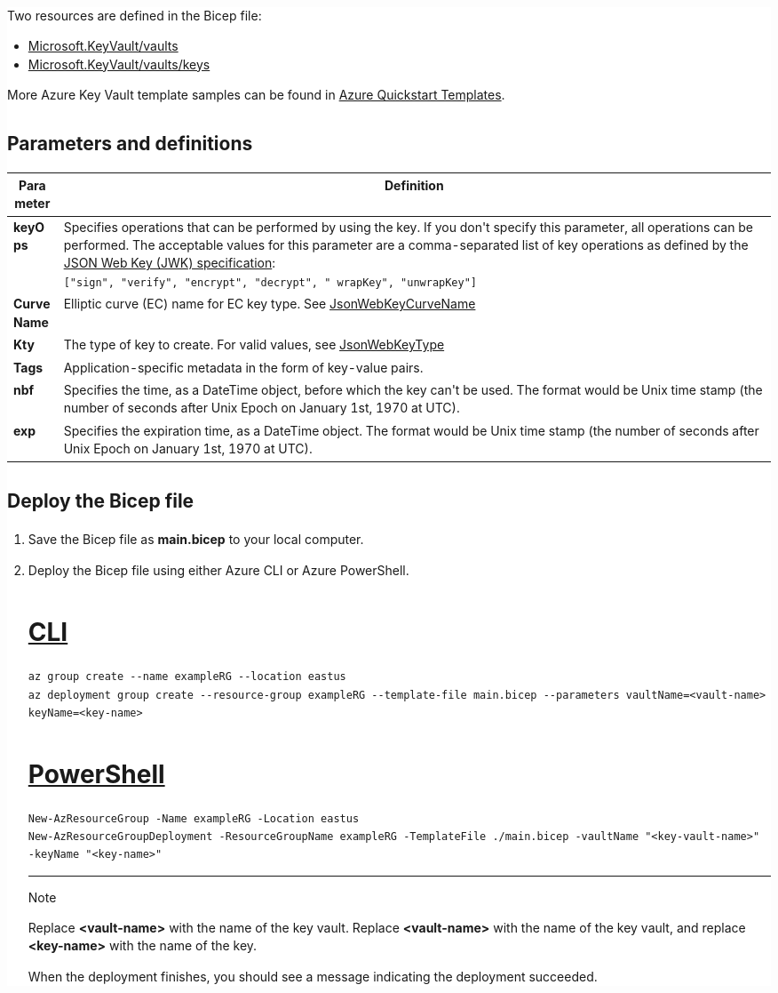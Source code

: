 Two resources are defined in the Bicep file:

- [Microsoft.KeyVault/vaults](/azure/templates/microsoft.keyvault/vaults?tabs=bicep)
- [Microsoft.KeyVault/vaults/keys](/azure/templates/microsoft.keyvault/vaults/keys?tabs=bicep)

More Azure Key Vault template samples can be found in [Azure Quickstart Templates](https://azure.microsoft.com/resources/templates/?resourceType=Microsoft.Keyvault&pageNumber=1&sort=Popular).

## Parameters and definitions

|Parameter  |Definition  |
|---------|---------|
|**keyOps**  | Specifies operations that can be performed by using the key. If you don't specify this parameter, all operations can be performed. The acceptable values for this parameter are a comma-separated list of key operations as defined by the [JSON Web Key (JWK) specification](https://tools.ietf.org/html/draft-ietf-jose-json-web-key-41): <br> `["sign", "verify", "encrypt", "decrypt", " wrapKey", "unwrapKey"]` |
|**CurveName**  |  Elliptic curve (EC) name for EC key type. See [JsonWebKeyCurveName](/rest/api/keyvault/keys/create-key/create-key#jsonwebkeycurvename) |
|**Kty**  |  The type of key to create. For valid values, see [JsonWebKeyType](/rest/api/keyvault/keys/create-key/create-key#jsonwebkeytype) |
|**Tags** | Application-specific metadata in the form of key-value pairs.  |
|**nbf**  |  Specifies the time, as a DateTime object, before which the key can't be used. The format would be Unix time stamp (the number of seconds after Unix Epoch on January 1st, 1970 at UTC).  |
|**exp**  |  Specifies the expiration time, as a DateTime object. The format would be Unix time stamp (the number of seconds after Unix Epoch on January 1st, 1970 at UTC). |

## Deploy the Bicep file

1. Save the Bicep file as **main.bicep** to your local computer.
1. Deploy the Bicep file using either Azure CLI or Azure PowerShell.

    # [CLI](#tab/CLI)

    ```azurecli
    az group create --name exampleRG --location eastus
    az deployment group create --resource-group exampleRG --template-file main.bicep --parameters vaultName=<vault-name> keyName=<key-name>
    ```

    # [PowerShell](#tab/PowerShell)

    ```azurepowershell
    New-AzResourceGroup -Name exampleRG -Location eastus
    New-AzResourceGroupDeployment -ResourceGroupName exampleRG -TemplateFile ./main.bicep -vaultName "<key-vault-name>" -keyName "<key-name>"
    ```

    ---

    > [!NOTE]
    > Replace **\<vault-name\>** with the name of the key vault. Replace **\<vault-name\>** with the name of the key vault, and replace **\<key-name\>** with the name of the key.

    When the deployment finishes, you should see a message indicating the deployment succeeded.

